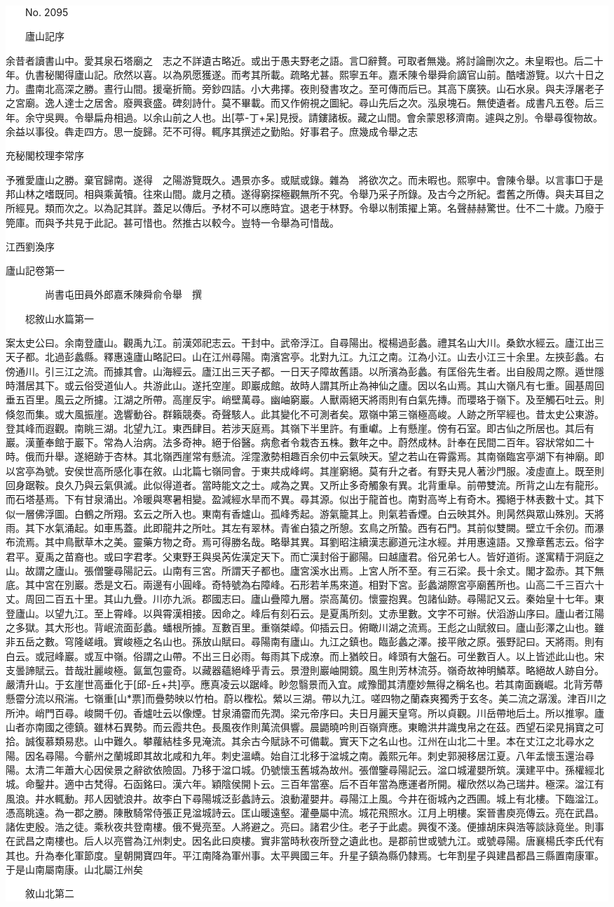 ﻿　　No. 2095

　　廬山記序

余昔者讀書山中。愛其泉石塔廟之　志之不詳遺古略近。或出于愚夫野老之語。言□辭贅。可取者無幾。將討論刪次之。未皇暇也。后二十年。仇書秘閣得廬山記。欣然以喜。以為夙愿獲遂。而考其所載。疏略尤甚。熙寧五年。嘉禾陳令舉舜俞謫官山前。酷嗜游覽。以六十日之力。盡南北高深之勝。晝行山間。援毫折簡。旁鈔四詰。小大弗擇。夜則發書攻之。至可傳而后已。其高下廣狹。山石水泉。與夫浮屠老子之宮廟。逸人達士之居舍。廢興衰盛。碑刻詩什。莫不畢載。而又作俯視之圖紀。尋山先后之次。泓泉塊石。無使遺者。成書凡五卷。后三年。余守吳興。令舉扁舟相過。以余山前之人也。出[葶-丁+呆]見授。請鏤諸板。藏之山間。會余蒙恩移濟南。遽與之別。令舉尋復物故。余益以事役。犇走四方。思一旋歸。茫不可得。輒序其撰述之勤貽。好事君子。庶幾成令舉之志

充秘閣校理李常序

予雅愛廬山之勝。棄官歸南。遂得　之陽游覽既久。遇景亦多。或賦或錄。雜為　將欲次之。而未暇也。熙寧中。會陳令舉。以言事□于是邦山林之嗜既同。相與乘黃犢。往來山間。歲月之積。遂得窮探極觀無所不究。令舉乃采子所錄。及古今之所紀。耆舊之所傳。與夫耳目之所經見。類而次之。以為記其詳。蓋足以傳后。予材不可以應時宜。退老于林野。令舉以制策擢上第。名聲赫赫驚世。仕不二十歲。乃廢于筦庫。而與予共見于此記。甚可惜也。然推古以較今。豈特一令舉為可惜哉。

江西劉渙序

廬山記卷第一

　　　　尚書屯田員外郎嘉禾陳舜俞令舉　撰


　　梕敘山水篇第一

案太史公曰。余南登廬山。觀禹九江。前漢郊祀志云。干封中。武帝浮江。自尋陽出。樅楊過彭蠡。禮其名山大川。桑欽水經云。廬江出三天子都。北過彭蠡縣。釋惠遠廬山略記曰。山在江州尋陽。南濱宮亭。北對九江。九江之南。江為小江。山去小江三十余里。左挾彭蠡。右傍通川。引三江之流。而據其會。山海經云。廬江出三天子都。一日天子障故舊語。以所濱為彭蠡。有匡俗先生者。出自殷周之際。遁世隱時潛居其下。或云俗受道仙人。共游此山。遂托空崖。即巖成館。故時人謂其所止為神仙之廬。因以名山焉。其山大嶺凡有七重。圓基周回垂五百里。風云之所攄。江湖之所帶。高崖反宇。峭壁萬尋。幽岫窮巖。人獸兩絕天將雨則有白氣先摶。而瓔珞于嶺下。及至觸石吐云。則倏忽而集。或大風振崖。逸響動谷。群籟競奏。奇聲駭人。此其變化不可測者矣。眾嶺中第三嶺極高峻。人跡之所罕經也。昔太史公東游。登其峰而遐觀。南眺三湖。北望九江。東西肆目。若涉天庭焉。其嶺下半里許。有重巘。上有懸崖。傍有石室。即古仙之所居也。其后有巖。漢董奉館于巖下。常為人治病。法多奇神。絕于俗醫。病愈者令栽杏五株。數年之中。蔚然成林。計奉在民間二百年。容狀常如二十時。俄而升舉。遂絕跡于杏林。其北嶺西崖常有懸流。淫霪激勢相趣百余仞中云氣映天。望之若山在霄露焉。其南嶺臨宮亭湖下有神廟。即以宮亭為號。安侯世高所感化事在敘。山北篇七嶺同會。于東共成峰崿。其崖窮絕。莫有升之者。有野夫見人著沙門服。凌虛直上。既至則回身踞鞍。良久乃與云氣俱滅。此似得道者。當時能文之士。咸為之異。又所止多奇觸象有異。北背重阜。前帶雙流。所背之山左有龍形。而石塔基焉。下有甘泉涌出。冷暖與寒暑相變。盈減經水旱而不異。尋其源。似出于龍首也。南對高岑上有奇木。獨絕于林表數十丈。其下似一層佛浮圖。白鶴之所翔。玄云之所入也。東南有香爐山。孤峰秀起。游氣籠其上。則氣若香煙。白云映其外。則昺然與眾山殊別。天將雨。其下水氣涌起。如車馬蓋。此即龍井之所吐。其左有翠林。青雀白猿之所憩。玄鳥之所蟄。西有石門。其前似雙闕。壁立千余仞。而瀑布流焉。其中鳥獸草木之美。靈藥方物之奇。焉可得勝名哉。略舉其異。耳劉昭注續漢志酈道元注水經。并用惠遠語。又豫章舊志云。俗字君平。夏禹之苗裔也。或曰字君孝。父東野王與吳芮佐漢定天下。而亡漢封俗于酈陽。曰越廬君。俗兄弟七人。皆好道術。遂寓精于洞庭之山。故謂之廬山。張僧鑒尋陽記云。山南有三宮。所謂天子都也。廬宮溪水出焉。上宮人所不至。有三石梁。長十余丈。閣才盈赤。其下無底。其中宮在別巖。悉是文石。兩邊有小圓峰。奇特號為右障峰。石形若羊馬來道。相對下宮。彭蠡湖際宮亭廟舊所也。山高二千三百六十丈。周回二百五十里。其山九疊。川亦九派。郡國志曰。廬山疊障九層。崇高萬仞。懷靈抱異。包諸仙跡。尋陽記又云。秦始皇十七年。東登廬山。以望九江。至上霄峰。以與霄漢相接。因命之。峰后有刻石云。是夏禹所刻。丈赤里數。文字不可辦。伏滔游山序曰。廬山者江陽之多獄。其大形也。背岷流面彭蠡。蟠根所據。亙數百里。重嶺桀嶂。仰插云日。俯瞰川湖之流焉。王彪之山賦敘曰。廬山彭澤之山也。雖非五岳之數。穹隆嵯峨。實峻極之名山也。孫放山賦曰。尋陽南有廬山。九江之鎮也。臨彭蠡之澤。接平敞之原。張野記曰。天將雨。則有白云。或冠峰巖。或亙中嶺。俗謂之山帶。不出三日必雨。每雨其下成潦。而上猶皎日。峰頭有大盤石。可坐數百人。以上皆述此山也。宋支曇諦賦云。昔哉壯麗峻極。氤氳包靈奇。以藏器蘊絕峰乎青云。景澄則巖岫開鏡。風生則芳林流芬。嶺奇故神明鱗萃。略絕故人跡自分。嚴清升山。于玄崖世高垂化于[邱-丘+共]亭。應真凌云以踞峰。眇忽翳景而入宜。咸豫聞其清塵妙無得之稱名也。若其南面巍崛。北背芳蔕懸霤分流以飛湍。七嶺重[山*票]而疊勢映以竹柏。蔚以檉松。縈以三湖。帶以九江。嗟四物之蘭森爽獨秀于玄冬。美二流之潺湲。津百川之所沖。峭門百尋。峻闕千仞。香爐吐云以像煙。甘泉涌霤而先潤。梁元帝序曰。夫日月麗天皇穹。所以貞觀。川岳帶地后土。所以推寧。廬山者亦南國之德鎮。雖林石異勢。而云霞共色。長風夜作則萬流俱響。晨鼯曉吟則百嶺齊應。東瞻洪井識曳帛之在茲。西望石梁見捐寶之可拾。誠復慕類易悲。山中難久。攀蘿結桂多見淹流。其余古今賦詠不可備載。實天下之名山也。江州在山北二十里。本在丈江之北尋水之陽。因名尋陽。今蘄州之蘭城即其故北咸和九年。刺史溫嶠。始自江北移于湓城之南。義熙元年。刺史郭昶移居江夏。八年孟懷玉還治尋陽。太清二年蕭大心因侯景之辭欲依險固。乃移于湓口城。仍號懷玉舊城為故州。張僧鑒尋陽記云。湓口城灌嬰所筑。漢建平中。孫權經北城。命鑿井。適中古梵得。石函銘曰。漢六年。穎陰侯開卜云。三百年當塞。后不百年當為應運者所開。權欣然以為己瑞井。極深。湓江有風浪。井水輒動。邦人因號浪井。故李白下尋陽城泛彭蠡詩云。浪動灌嬰井。尋陽江上風。今井在衙城內之西圃。城上有北樓。下臨湓江。憑高眺遠。為一郡之勝。陳散騎常侍張正見湓城詩云。匡山暖遠壑。灌壘屬中流。城花飛照水。江月上明樓。案晉書庾亮傳云。亮在武昌。諸佐吏殷。浩之徒。乘秋夜共登南樓。俄不覺亮至。人將避之。亮曰。諸君少住。老子于此處。興復不淺。便據胡床與浩等談詠竟坐。則事在武昌之南樓也。后人以亮嘗為江州刺史。因名此曰庾樓。實非當時秋夜所登之遺此也。是郡前世或號九江。或號尋陽。唐襄楊氏李氏代有其也。升為奉化軍節度。皇朝開寶四年。平江南降為軍州事。太平興國三年。升星子鎮為縣仍隸焉。七年割星子與建昌都昌三縣置南康軍。于是山南屬南康。山北屬江州矣

　　敘山北第二
